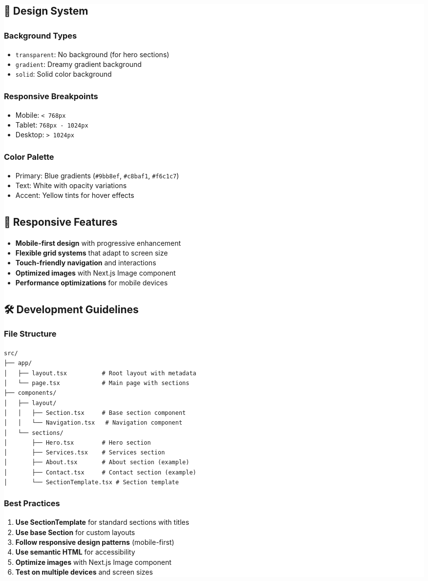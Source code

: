 ## 🎨 Design System

### Background Types
- `transparent`: No background (for hero sections)
- `gradient`: Dreamy gradient background
- `solid`: Solid color background

### Responsive Breakpoints
- Mobile: `< 768px`
- Tablet: `768px - 1024px`
- Desktop: `> 1024px`

### Color Palette
- Primary: Blue gradients (`#9bb8ef`, `#c8baf1`, `#f6c1c7`)
- Text: White with opacity variations
- Accent: Yellow tints for hover effects

## 📱 Responsive Features

- **Mobile-first design** with progressive enhancement
- **Flexible grid systems** that adapt to screen size
- **Touch-friendly navigation** and interactions
- **Optimized images** with Next.js Image component
- **Performance optimizations** for mobile devices

## 🛠️ Development Guidelines

### File Structure
```
src/
├── app/
│   ├── layout.tsx          # Root layout with metadata
│   └── page.tsx            # Main page with sections
├── components/
│   ├── layout/
│   │   ├── Section.tsx     # Base section component
│   │   └── Navigation.tsx   # Navigation component
│   └── sections/
│       ├── Hero.tsx        # Hero section
│       ├── Services.tsx    # Services section
│       ├── About.tsx       # About section (example)
│       ├── Contact.tsx     # Contact section (example)
│       └── SectionTemplate.tsx # Section template
```

### Best Practices

1. **Use SectionTemplate** for standard sections with titles
2. **Use base Section** for custom layouts
3. **Follow responsive design patterns** (mobile-first)
4. **Use semantic HTML** for accessibility
5. **Optimize images** with Next.js Image component
6. **Test on multiple devices** and screen sizes
